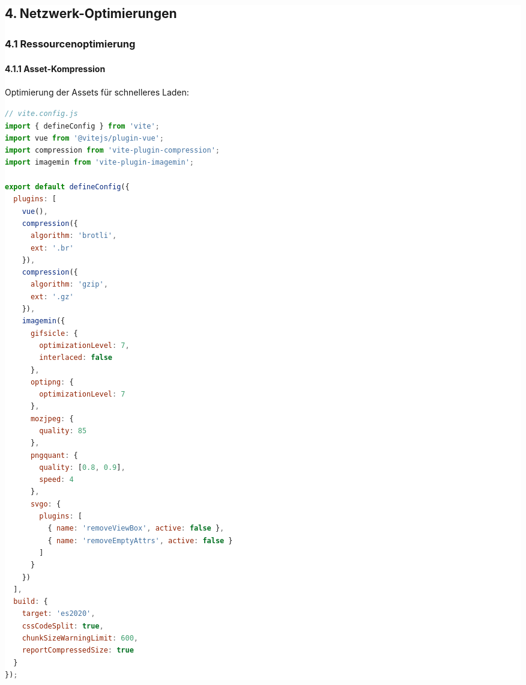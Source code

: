 ## 4. Netzwerk-Optimierungen

### 4.1 Ressourcenoptimierung

#### 4.1.1 Asset-Kompression

Optimierung der Assets für schnelleres Laden:

```javascript
// vite.config.js
import { defineConfig } from 'vite';
import vue from '@vitejs/plugin-vue';
import compression from 'vite-plugin-compression';
import imagemin from 'vite-plugin-imagemin';

export default defineConfig({
  plugins: [
    vue(),
    compression({
      algorithm: 'brotli',
      ext: '.br'
    }),
    compression({
      algorithm: 'gzip',
      ext: '.gz'
    }),
    imagemin({
      gifsicle: {
        optimizationLevel: 7,
        interlaced: false
      },
      optipng: {
        optimizationLevel: 7
      },
      mozjpeg: {
        quality: 85
      },
      pngquant: {
        quality: [0.8, 0.9],
        speed: 4
      },
      svgo: {
        plugins: [
          { name: 'removeViewBox', active: false },
          { name: 'removeEmptyAttrs', active: false }
        ]
      }
    })
  ],
  build: {
    target: 'es2020',
    cssCodeSplit: true,
    chunkSizeWarningLimit: 600,
    reportCompressedSize: true
  }
});
```
